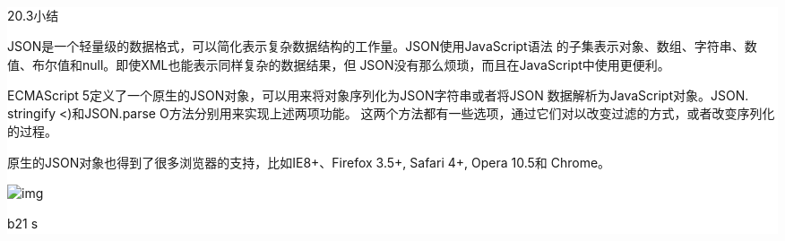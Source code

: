 20.3小结

JSON是一个轻量级的数据格式，可以简化表示复杂数据结构的工作量。JSON使用JavaScript语法 的子集表示对象、数组、字符串、数值、布尔值和null。即使XML也能表示同样复杂的数据结果，但 JSON没有那么烦琐，而且在JavaScript中使用更便利。

ECMAScript 5定义了一个原生的JSON对象，可以用来将对象序列化为JSON字符串或者将JSON 数据解析为JavaScript对象。JSON. stringify <)和JSON.parse O方法分别用来实现上述两项功能。 这两个方法都有一些选项，通过它们对以改变过滤的方式，或者改变序列化的过程。

原生的JSON对象也得到了很多浏览器的支持，比如IE8+、Firefox 3.5+, Safari 4+, Opera 10.5和 Chrome。

![img](E:/11.ProgramFiles/Typora/JavaScriptd8a70b8fbea1082c34809-108.jpg)

 

b21 s

 

